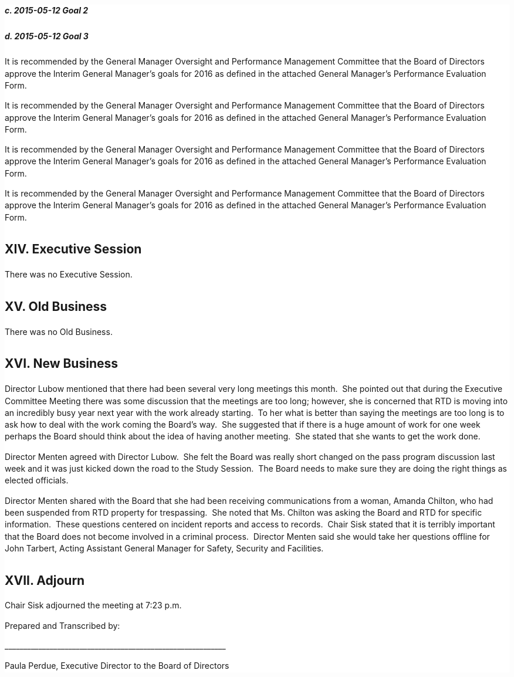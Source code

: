 ##### c. 2015-05-12 Goal 2

##### d. 2015-05-12 Goal 3

It is recommended by the General Manager Oversight and Performance Management Committee that the Board of Directors approve the Interim General Manager’s goals for 2016 as defined in the attached General Manager’s Performance Evaluation Form.

It is recommended by the General Manager Oversight and Performance Management Committee that the Board of Directors approve the Interim General Manager’s goals for 2016 as defined in the attached General Manager’s Performance Evaluation Form.

It is recommended by the General Manager Oversight and Performance Management Committee that the Board of Directors approve the Interim General Manager’s goals for 2016 as defined in the attached General Manager’s Performance Evaluation Form.

It is recommended by the General Manager Oversight and Performance Management Committee that the Board of Directors approve the Interim General Manager’s goals for 2016 as defined in the attached General Manager’s Performance Evaluation Form.

## XIV. Executive Session

There was no Executive Session.

## XV. Old Business

There was no Old Business.

## XVI. New Business

Director Lubow mentioned that there had been several very long meetings this month.  She pointed out that during the Executive Committee Meeting there was some discussion that the meetings are too long; however, she is concerned that RTD is moving into an incredibly busy year next year with the work already starting.  To her what is better than saying the meetings are too long is to ask how to deal with the work coming the Board’s way.  She suggested that if there is a huge amount of work for one week perhaps the Board should think about the idea of having another meeting.  She stated that she wants to get the work done.

Director Menten agreed with Director Lubow.  She felt the Board was really short changed on the pass program discussion last week and it was just kicked down the road to the Study Session.  The Board needs to make sure they are doing the right things as elected officials.

Director Menten shared with the Board that she had been receiving communications from a woman, Amanda Chilton, who had been suspended from RTD property for trespassing.  She noted that Ms. Chilton was asking the Board and RTD for specific information.  These questions centered on incident reports and access to records.  Chair Sisk stated that it is terribly important that the Board does not become involved in a criminal process.  Director Menten said she would take her questions offline for John Tarbert, Acting Assistant General Manager for Safety, Security and Facilities.

## XVII. Adjourn

Chair Sisk adjourned the meeting at 7:23 p.m.

Prepared and Transcribed by:

­­­­­­___________________________________________________________

Paula Perdue, Executive Director to the Board of Directors